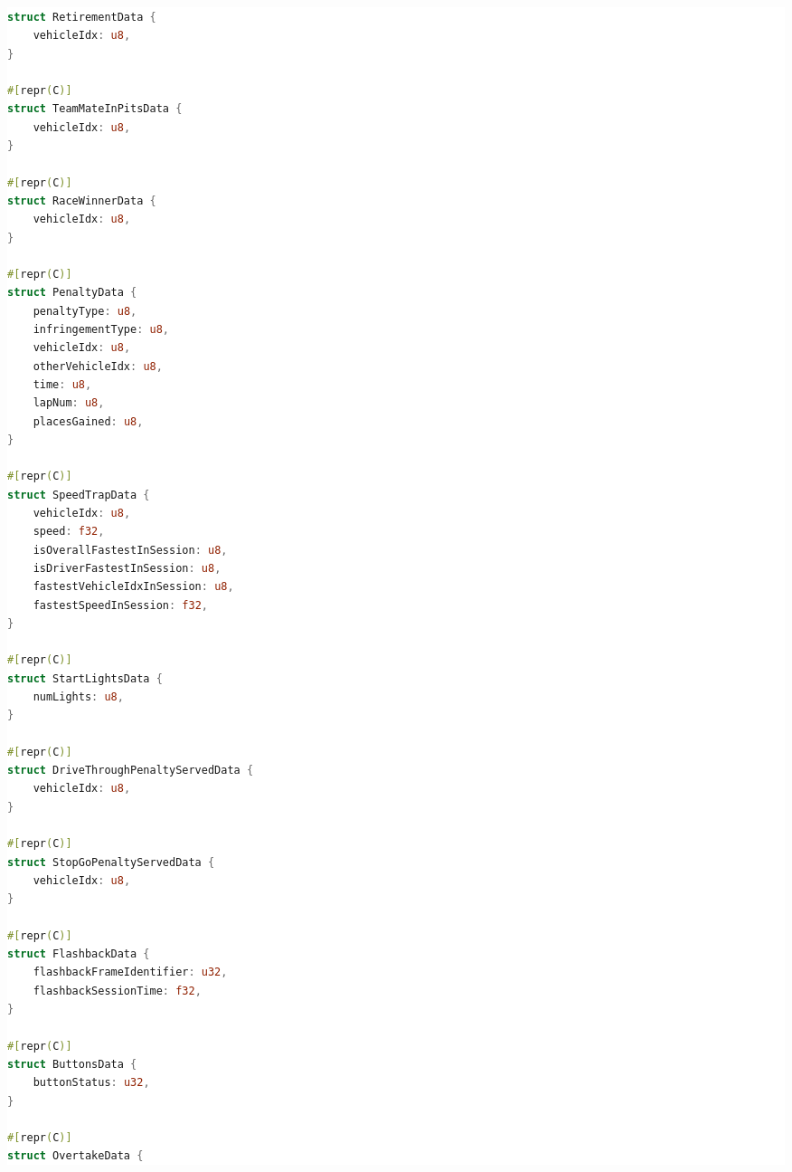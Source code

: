 ```rust
struct RetirementData {
    vehicleIdx: u8,
}

#[repr(C)]
struct TeamMateInPitsData {
    vehicleIdx: u8,
}

#[repr(C)]
struct RaceWinnerData {
    vehicleIdx: u8,
}

#[repr(C)]
struct PenaltyData {
    penaltyType: u8,
    infringementType: u8,
    vehicleIdx: u8,
    otherVehicleIdx: u8,
    time: u8,
    lapNum: u8,
    placesGained: u8,
}

#[repr(C)]
struct SpeedTrapData {
    vehicleIdx: u8,
    speed: f32,
    isOverallFastestInSession: u8,
    isDriverFastestInSession: u8,
    fastestVehicleIdxInSession: u8,
    fastestSpeedInSession: f32,
}

#[repr(C)]
struct StartLightsData {
    numLights: u8,
}

#[repr(C)]
struct DriveThroughPenaltyServedData {
    vehicleIdx: u8,
}

#[repr(C)]
struct StopGoPenaltyServedData {
    vehicleIdx: u8,
}

#[repr(C)]
struct FlashbackData {
    flashbackFrameIdentifier: u32,
    flashbackSessionTime: f32,
}

#[repr(C)]
struct ButtonsData {
    buttonStatus: u32,
}

#[repr(C)]
struct OvertakeData {
```